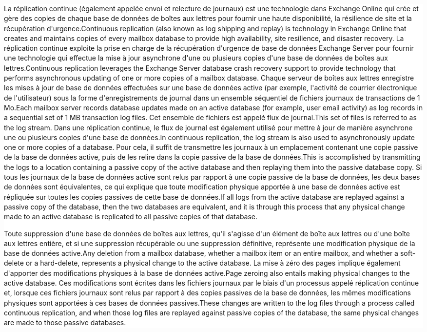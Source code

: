 <span data-ttu-id="879a8-187">La réplication continue (également appelée envoi et relecture de journaux) est une technologie dans Exchange Online qui crée et gère des copies de chaque base de données de boîtes aux lettres pour fournir une haute disponibilité, la résilience de site et la récupération d'urgence.</span><span class="sxs-lookup"><span data-stu-id="879a8-187">Continuous replication (also known as log shipping and replay) is technology in Exchange Online that creates and maintains copies of every mailbox database to provide high availability, site resilience, and disaster recovery.</span></span> <span data-ttu-id="879a8-188">La réplication continue exploite la prise en charge de la récupération d'urgence de base de données Exchange Server pour fournir une technologie qui effectue la mise à jour asynchrone d'une ou plusieurs copies d'une base de données de boîtes aux lettres.</span><span class="sxs-lookup"><span data-stu-id="879a8-188">Continuous replication leverages the Exchange Server database crash recovery support to provide technology that performs asynchronous updating of one or more copies of a mailbox database.</span></span> <span data-ttu-id="879a8-189">Chaque serveur de boîtes aux lettres enregistre les mises à jour de base de données effectuées sur une base de données active (par exemple, l'activité de courrier électronique de l'utilisateur) sous la forme d'enregistrements de journal dans un ensemble séquentiel de fichiers journaux de transactions de 1 Mo.</span><span class="sxs-lookup"><span data-stu-id="879a8-189">Each mailbox server records database updates made on an active database (for example, user email activity) as log records in a sequential set of 1 MB transaction log files.</span></span> <span data-ttu-id="879a8-190">Cet ensemble de fichiers est appelé flux de journal.</span><span class="sxs-lookup"><span data-stu-id="879a8-190">This set of files is referred to as the log stream.</span></span> <span data-ttu-id="879a8-191">Dans une réplication continue, le flux de journal est également utilisé pour mettre à jour de manière asynchrone une ou plusieurs copies d'une base de données.</span><span class="sxs-lookup"><span data-stu-id="879a8-191">In continuous replication, the log stream is also used to asynchronously update one or more copies of a database.</span></span> <span data-ttu-id="879a8-192">Pour cela, il suffit de transmettre les journaux à un emplacement contenant une copie passive de la base de données active, puis de les relire dans la copie passive de la base de données.</span><span class="sxs-lookup"><span data-stu-id="879a8-192">This is accomplished by transmitting the logs to a location containing a passive copy of the active database and then replaying them into the passive database copy.</span></span> <span data-ttu-id="879a8-193">Si tous les journaux de la base de données active sont relus par rapport à une copie passive de la base de données, les deux bases de données sont équivalentes, ce qui explique que toute modification physique apportée à une base de données active est répliquée sur toutes les copies passives de cette base de données.</span><span class="sxs-lookup"><span data-stu-id="879a8-193">If all logs from the active database are replayed against a passive copy of the database, then the two databases are equivalent, and it is through this process that any physical change made to an active database is replicated to all passive copies of that database.</span></span>

<span data-ttu-id="879a8-194">Toute suppression d'une base de données de boîtes aux lettres, qu'il s'agisse d'un élément de boîte aux lettres ou d'une boîte aux lettres entière, et si une suppression récupérable ou une suppression définitive, représente une modification physique de la base de données active.</span><span class="sxs-lookup"><span data-stu-id="879a8-194">Any deletion from a mailbox database, whether a mailbox item or an entire mailbox, and whether a soft-delete or a hard-delete, represents a physical change to the active database.</span></span> <span data-ttu-id="879a8-195">La mise à zéro des pages implique également d'apporter des modifications physiques à la base de données active.</span><span class="sxs-lookup"><span data-stu-id="879a8-195">Page zeroing also entails making physical changes to the active database.</span></span> <span data-ttu-id="879a8-196">Ces modifications sont écrites dans les fichiers journaux par le biais d'un processus appelé réplication continue et, lorsque ces fichiers journaux sont relus par rapport à des copies passives de la base de données, les mêmes modifications physiques sont apportées à ces bases de données passives.</span><span class="sxs-lookup"><span data-stu-id="879a8-196">These changes are written to the log files through a process called continuous replication, and when those log files are replayed against passive copies of the database, the same physical changes are made to those passive databases.</span></span>